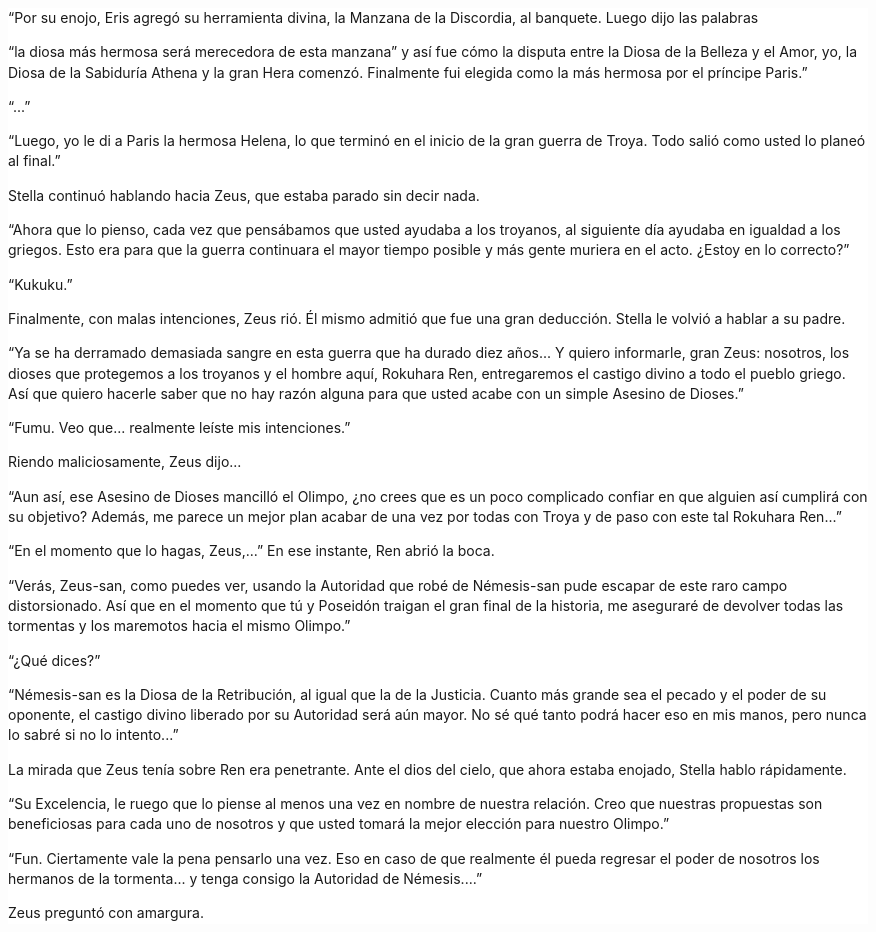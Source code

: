 “Por su enojo, Eris agregó su herramienta divina, la Manzana de la Discordia, al banquete. Luego dijo las palabras 

“la diosa más hermosa será merecedora de esta manzana” y así fue cómo la disputa entre la Diosa de la Belleza y el Amor, yo, la Diosa de la Sabiduría Athena y la gran Hera comenzó. Finalmente fui elegida como la más hermosa por el príncipe Paris.”

“...”

“Luego, yo le di a Paris la hermosa Helena, lo que terminó en el inicio de la gran guerra de Troya. Todo salió como usted lo planeó al final.”

Stella continuó hablando hacia Zeus, que estaba parado sin decir nada.

“Ahora que lo pienso, cada vez que pensábamos que usted ayudaba a los troyanos, al siguiente día ayudaba en igualdad a los griegos. Esto era para que la guerra continuara el mayor tiempo posible y más gente muriera en el acto. ¿Estoy en lo correcto?”

“Kukuku.”

Finalmente, con malas intenciones, Zeus rió. Él mismo admitió que fue una gran deducción. Stella le volvió a hablar a su padre.

“Ya se ha derramado demasiada sangre en esta guerra que ha durado diez años... Y quiero informarle, gran Zeus: nosotros, los dioses que protegemos a los troyanos y el hombre aquí, Rokuhara Ren, entregaremos el castigo divino a todo el pueblo griego. Así que quiero hacerle saber que no hay razón alguna para que usted acabe con un simple Asesino de Dioses.”

“Fumu. Veo que... realmente leíste mis intenciones.”

Riendo maliciosamente, Zeus dijo...

“Aun así, ese Asesino de Dioses mancilló el Olimpo, ¿no crees que es un poco complicado confiar en que alguien así cumplirá con su objetivo? Además, me parece un mejor plan acabar de una vez por todas con Troya y de paso con este tal Rokuhara Ren...”

“En el momento que lo hagas, Zeus,...” En ese instante, Ren abrió la boca.

“Verás, Zeus-san, como puedes ver, usando la Autoridad que robé de Némesis-san pude escapar de este raro campo distorsionado. Así que en el momento que tú y Poseidón traigan el gran final de la historia, me aseguraré de devolver todas las tormentas y los maremotos hacia el mismo Olimpo.” 

“¿Qué dices?”

“Némesis-san es la Diosa de la Retribución, al igual que la de la Justicia. Cuanto más grande sea el pecado y el poder de su oponente, el castigo divino liberado por su Autoridad será aún mayor. No sé qué tanto podrá hacer eso en mis manos, pero nunca lo sabré si no lo intento...”

La mirada que Zeus tenía sobre Ren era penetrante. Ante el dios del cielo, que ahora estaba enojado, Stella hablo rápidamente.

“Su Excelencia, le ruego que lo piense al menos una vez en nombre de nuestra relación. Creo que nuestras propuestas son beneficiosas para cada uno de nosotros y que usted tomará la mejor elección para nuestro Olimpo.”

“Fun. Ciertamente vale la pena pensarlo una vez. Eso en caso de que realmente él pueda regresar el poder de nosotros los hermanos de la tormenta... y tenga consigo la Autoridad de Némesis....”

Zeus preguntó con amargura.

